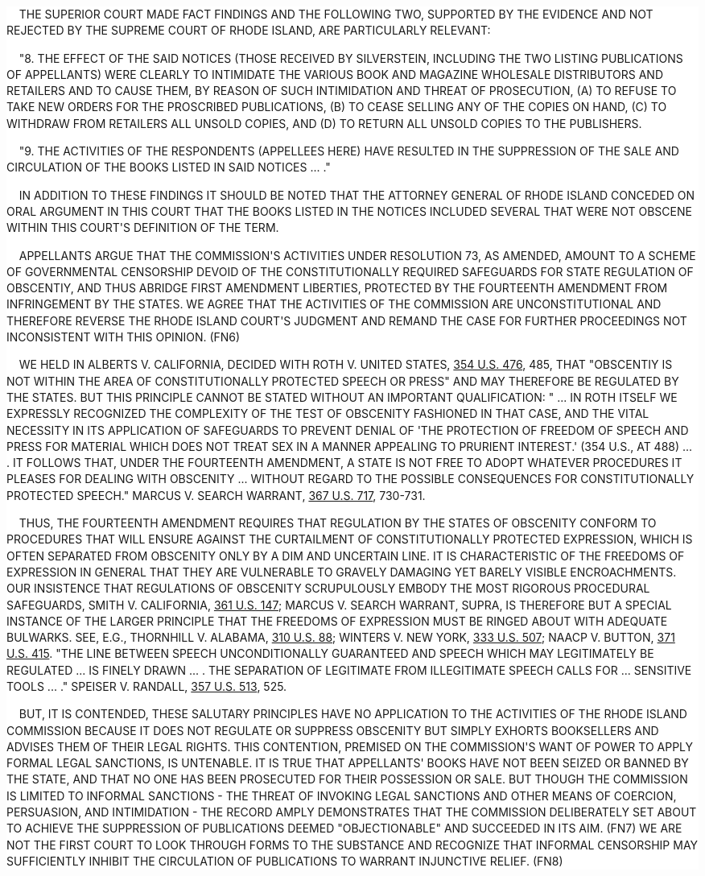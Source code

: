     THE SUPERIOR COURT MADE FACT FINDINGS AND THE FOLLOWING TWO, SUPPORTED BY THE EVIDENCE AND NOT REJECTED BY THE SUPREME COURT OF RHODE ISLAND, ARE PARTICULARLY RELEVANT:

    "8.  THE EFFECT OF THE SAID NOTICES (THOSE RECEIVED BY SILVERSTEIN, INCLUDING THE TWO LISTING PUBLICATIONS OF APPELLANTS) WERE CLEARLY TO INTIMIDATE THE VARIOUS BOOK AND MAGAZINE WHOLESALE DISTRIBUTORS AND RETAILERS AND TO CAUSE THEM, BY REASON OF SUCH INTIMIDATION AND THREAT OF PROSECUTION, (A) TO REFUSE TO TAKE NEW ORDERS FOR THE PROSCRIBED PUBLICATIONS, (B) TO CEASE SELLING ANY OF THE COPIES ON HAND, (C) TO WITHDRAW FROM RETAILERS ALL UNSOLD COPIES, AND (D) TO RETURN ALL UNSOLD COPIES TO THE PUBLISHERS.

    "9.  THE ACTIVITIES OF THE RESPONDENTS (APPELLEES HERE) HAVE RESULTED IN THE SUPPRESSION OF THE SALE AND CIRCULATION OF THE BOOKS LISTED IN SAID NOTICES  ...  ."

    IN ADDITION TO THESE FINDINGS IT SHOULD BE NOTED THAT THE ATTORNEY GENERAL OF RHODE ISLAND CONCEDED ON ORAL ARGUMENT IN THIS COURT THAT THE BOOKS LISTED IN THE NOTICES INCLUDED SEVERAL THAT WERE NOT OBSCENE WITHIN THIS COURT'S DEFINITION OF THE TERM.

    APPELLANTS ARGUE THAT THE COMMISSION'S ACTIVITIES UNDER RESOLUTION 73, AS AMENDED, AMOUNT TO A SCHEME OF GOVERNMENTAL CENSORSHIP DEVOID OF THE CONSTITUTIONALLY REQUIRED SAFEGUARDS FOR STATE REGULATION OF OBSCENTIY, AND THUS ABRIDGE FIRST AMENDMENT LIBERTIES, PROTECTED BY THE FOURTEENTH AMENDMENT FROM INFRINGEMENT BY THE STATES.  WE AGREE THAT THE ACTIVITIES OF THE COMMISSION ARE UNCONSTITUTIONAL AND THEREFORE REVERSE THE RHODE ISLAND COURT'S JUDGMENT AND REMAND THE CASE FOR FURTHER PROCEEDINGS NOT INCONSISTENT WITH THIS OPINION.  (FN6)

    WE HELD IN ALBERTS V. CALIFORNIA, DECIDED WITH ROTH V. UNITED STATES, [354 U.S. 476][/us/courts/scotus/usReporter/354/476], 485, THAT "OBSCENTIY IS NOT WITHIN THE AREA OF CONSTITUTIONALLY PROTECTED SPEECH OR PRESS" AND MAY THEREFORE BE REGULATED BY THE STATES.  BUT THIS PRINCIPLE CANNOT BE STATED WITHOUT AN IMPORTANT QUALIFICATION: "  ...  IN ROTH ITSELF WE EXPRESSLY RECOGNIZED THE COMPLEXITY OF THE TEST OF OBSCENITY FASHIONED IN THAT CASE, AND THE VITAL NECESSITY IN ITS APPLICATION OF SAFEGUARDS TO PREVENT DENIAL OF 'THE PROTECTION OF FREEDOM OF SPEECH AND PRESS FOR MATERIAL WHICH DOES NOT TREAT SEX IN A MANNER APPEALING TO PRURIENT INTEREST.'  (354 U.S., AT 488)  ...  .  IT FOLLOWS THAT, UNDER THE FOURTEENTH AMENDMENT, A STATE IS NOT FREE TO ADOPT WHATEVER PROCEDURES IT PLEASES FOR DEALING WITH OBSCENITY ... WITHOUT REGARD TO THE POSSIBLE CONSEQUENCES FOR CONSTITUTIONALLY PROTECTED SPEECH."  MARCUS V. SEARCH WARRANT, [367 U.S. 717][/us/courts/scotus/usReporter/367/717], 730-731.

    THUS, THE FOURTEENTH AMENDMENT REQUIRES THAT REGULATION BY THE STATES OF OBSCENITY CONFORM TO PROCEDURES THAT WILL ENSURE AGAINST THE CURTAILMENT OF CONSTITUTIONALLY PROTECTED EXPRESSION, WHICH IS OFTEN SEPARATED FROM OBSCENITY ONLY BY A DIM AND UNCERTAIN LINE.  IT IS CHARACTERISTIC OF THE FREEDOMS OF EXPRESSION IN GENERAL THAT THEY ARE VULNERABLE TO GRAVELY DAMAGING YET BARELY VISIBLE ENCROACHMENTS.  OUR INSISTENCE THAT REGULATIONS OF OBSCENITY SCRUPULOUSLY EMBODY THE MOST RIGOROUS PROCEDURAL SAFEGUARDS, SMITH V. CALIFORNIA, [361 U.S. 147][/us/courts/scotus/usReporter/361/147]; MARCUS V. SEARCH WARRANT, SUPRA, IS THEREFORE BUT A SPECIAL INSTANCE OF THE LARGER PRINCIPLE THAT THE FREEDOMS OF EXPRESSION MUST BE RINGED ABOUT WITH ADEQUATE BULWARKS.  SEE, E.G., THORNHILL V. ALABAMA, [310 U.S. 88][/us/courts/scotus/usReporter/310/88]; WINTERS V. NEW YORK, [333 U.S. 507][/us/courts/scotus/usReporter/333/507]; NAACP V. BUTTON, [371 U.S. 415][/us/courts/scotus/usReporter/371/415].  "THE LINE BETWEEN SPEECH UNCONDITIONALLY GUARANTEED AND SPEECH WHICH MAY LEGITIMATELY BE REGULATED  ...  IS FINELY DRAWN  ...  .  THE SEPARATION OF LEGITIMATE FROM ILLEGITIMATE SPEECH CALLS FOR  ... SENSITIVE TOOLS  ...  ."  SPEISER V. RANDALL, [357 U.S. 513][/us/courts/scotus/usReporter/357/513], 525.

    BUT, IT IS CONTENDED, THESE SALUTARY PRINCIPLES HAVE NO APPLICATION TO THE ACTIVITIES OF THE RHODE ISLAND COMMISSION BECAUSE IT DOES NOT REGULATE OR SUPPRESS OBSCENITY BUT SIMPLY EXHORTS BOOKSELLERS AND ADVISES THEM OF THEIR LEGAL RIGHTS.  THIS CONTENTION, PREMISED ON THE COMMISSION'S WANT OF POWER TO APPLY FORMAL LEGAL SANCTIONS, IS UNTENABLE.  IT IS TRUE THAT APPELLANTS' BOOKS HAVE NOT BEEN SEIZED OR BANNED BY THE STATE, AND THAT NO ONE HAS BEEN PROSECUTED FOR THEIR POSSESSION OR SALE.  BUT THOUGH THE COMMISSION IS LIMITED TO INFORMAL SANCTIONS - THE THREAT OF INVOKING LEGAL SANCTIONS AND OTHER MEANS OF COERCION, PERSUASION, AND INTIMIDATION - THE RECORD AMPLY DEMONSTRATES THAT THE COMMISSION DELIBERATELY SET ABOUT TO ACHIEVE THE SUPPRESSION OF PUBLICATIONS DEEMED "OBJECTIONABLE" AND SUCCEEDED IN ITS AIM.  (FN7) WE ARE NOT THE FIRST COURT TO LOOK THROUGH FORMS TO THE SUBSTANCE AND RECOGNIZE THAT INFORMAL CENSORSHIP MAY SUFFICIENTLY INHIBIT THE CIRCULATION OF PUBLICATIONS TO WARRANT INJUNCTIVE RELIEF.  (FN8)


[/us/courts/scotus/usReporter/372/58]: https://publicdocs.github.io/go/links?ns=uslm-x&ref=%2Fus%2Fcourts%2Fscotus%2FusReporter%2F372%2F58
[/us/courts/scotus/usReporter/370/933]: https://publicdocs.github.io/go/links?ns=uslm-x&ref=%2Fus%2Fcourts%2Fscotus%2FusReporter%2F370%2F933
[/us/courts/scotus/usReporter/354/476]: https://publicdocs.github.io/go/links?ns=uslm-x&ref=%2Fus%2Fcourts%2Fscotus%2FusReporter%2F354%2F476
[/us/courts/scotus/usReporter/367/717]: https://publicdocs.github.io/go/links?ns=uslm-x&ref=%2Fus%2Fcourts%2Fscotus%2FusReporter%2F367%2F717
[/us/courts/scotus/usReporter/361/147]: https://publicdocs.github.io/go/links?ns=uslm-x&ref=%2Fus%2Fcourts%2Fscotus%2FusReporter%2F361%2F147
[/us/courts/scotus/usReporter/310/88]: https://publicdocs.github.io/go/links?ns=uslm-x&ref=%2Fus%2Fcourts%2Fscotus%2FusReporter%2F310%2F88
[/us/courts/scotus/usReporter/333/507]: https://publicdocs.github.io/go/links?ns=uslm-x&ref=%2Fus%2Fcourts%2Fscotus%2FusReporter%2F333%2F507
[/us/courts/scotus/usReporter/371/415]: https://publicdocs.github.io/go/links?ns=uslm-x&ref=%2Fus%2Fcourts%2Fscotus%2FusReporter%2F371%2F415
[/us/courts/scotus/usReporter/357/513]: https://publicdocs.github.io/go/links?ns=uslm-x&ref=%2Fus%2Fcourts%2Fscotus%2FusReporter%2F357%2F513
[/us/courts/scotus/usReporter/209/123]: https://publicdocs.github.io/go/links?ns=uslm-x&ref=%2Fus%2Fcourts%2Fscotus%2FusReporter%2F209%2F123
[/us/courts/scotus/usReporter/345/461]: https://publicdocs.github.io/go/links?ns=uslm-x&ref=%2Fus%2Fcourts%2Fscotus%2FusReporter%2F345%2F461
[/us/courts/scotus/usReporter/341/123]: https://publicdocs.github.io/go/links?ns=uslm-x&ref=%2Fus%2Fcourts%2Fscotus%2FusReporter%2F341%2F123
[/us/courts/scotus/usReporter/283/697]: https://publicdocs.github.io/go/links?ns=uslm-x&ref=%2Fus%2Fcourts%2Fscotus%2FusReporter%2F283%2F697
[/us/courts/scotus/usReporter/303/444]: https://publicdocs.github.io/go/links?ns=uslm-x&ref=%2Fus%2Fcourts%2Fscotus%2FusReporter%2F303%2F444
[/us/courts/scotus/usReporter/308/147]: https://publicdocs.github.io/go/links?ns=uslm-x&ref=%2Fus%2Fcourts%2Fscotus%2FusReporter%2F308%2F147
[/us/courts/scotus/usReporter/310/296]: https://publicdocs.github.io/go/links?ns=uslm-x&ref=%2Fus%2Fcourts%2Fscotus%2FusReporter%2F310%2F296
[/us/courts/scotus/usReporter/340/268]: https://publicdocs.github.io/go/links?ns=uslm-x&ref=%2Fus%2Fcourts%2Fscotus%2FusReporter%2F340%2F268
[/us/courts/scotus/usReporter/340/290]: https://publicdocs.github.io/go/links?ns=uslm-x&ref=%2Fus%2Fcourts%2Fscotus%2FusReporter%2F340%2F290
[/us/courts/scotus/usReporter/355/313]: https://publicdocs.github.io/go/links?ns=uslm-x&ref=%2Fus%2Fcourts%2Fscotus%2FusReporter%2F355%2F313
[/us/courts/scotus/usReporter/354/436]: https://publicdocs.github.io/go/links?ns=uslm-x&ref=%2Fus%2Fcourts%2Fscotus%2FusReporter%2F354%2F436
[/us/courts/scotus/usReporter/352/380]: https://publicdocs.github.io/go/links?ns=uslm-x&ref=%2Fus%2Fcourts%2Fscotus%2FusReporter%2F352%2F380
[/us/usc/t28/s1257]: https://publicdocs.github.io/go/links?ns=uslm&ref=%2Fus%2Fusc%2Ft28%2Fs1257
[/us/courts/scotus/usReporter/257/282]: https://publicdocs.github.io/go/links?ns=uslm-x&ref=%2Fus%2Fcourts%2Fscotus%2FusReporter%2F257%2F282
[/us/courts/scotus/usReporter/341/123]: https://publicdocs.github.io/go/links?ns=uslm-x&ref=%2Fus%2Fcourts%2Fscotus%2FusReporter%2F341%2F123
[/us/courts/scotus/usReporter/268/510]: https://publicdocs.github.io/go/links?ns=uslm-x&ref=%2Fus%2Fcourts%2Fscotus%2FusReporter%2F268%2F510
[/us/courts/scotus/usReporter/239/33]: https://publicdocs.github.io/go/links?ns=uslm-x&ref=%2Fus%2Fcourts%2Fscotus%2FusReporter%2F239%2F33
[/us/courts/scotus/usReporter/263/197]: https://publicdocs.github.io/go/links?ns=uslm-x&ref=%2Fus%2Fcourts%2Fscotus%2FusReporter%2F263%2F197
[/us/courts/scotus/usReporter/316/407]: https://publicdocs.github.io/go/links?ns=uslm-x&ref=%2Fus%2Fcourts%2Fscotus%2FusReporter%2F316%2F407
[/us/courts/scotus/usReporter/303/444]: https://publicdocs.github.io/go/links?ns=uslm-x&ref=%2Fus%2Fcourts%2Fscotus%2FusReporter%2F303%2F444
[/us/courts/scotus/usReporter/357/449]: https://publicdocs.github.io/go/links?ns=uslm-x&ref=%2Fus%2Fcourts%2Fscotus%2FusReporter%2F357%2F449
[/us/courts/scotus/usReporter/209/123]: https://publicdocs.github.io/go/links?ns=uslm-x&ref=%2Fus%2Fcourts%2Fscotus%2FusReporter%2F209%2F123
[/us/courts/scotus/usReporter/249/571]: https://publicdocs.github.io/go/links?ns=uslm-x&ref=%2Fus%2Fcourts%2Fscotus%2FusReporter%2F249%2F571
[/us/courts/scotus/usReporter/365/43]: https://publicdocs.github.io/go/links?ns=uslm-x&ref=%2Fus%2Fcourts%2Fscotus%2FusReporter%2F365%2F43
[/us/courts/scotus/usReporter/354/476]: https://publicdocs.github.io/go/links?ns=uslm-x&ref=%2Fus%2Fcourts%2Fscotus%2FusReporter%2F354%2F476
[/us/courts/scotus/usReporter/354/476]: https://publicdocs.github.io/go/links?ns=uslm-x&ref=%2Fus%2Fcourts%2Fscotus%2FusReporter%2F354%2F476
[/us/courts/scotus/usReporter/283/697]: https://publicdocs.github.io/go/links?ns=uslm-x&ref=%2Fus%2Fcourts%2Fscotus%2FusReporter%2F283%2F697
[/us/courts/scotus/usReporter/354/436]: https://publicdocs.github.io/go/links?ns=uslm-x&ref=%2Fus%2Fcourts%2Fscotus%2FusReporter%2F354%2F436
[/us/courts/scotus/usReporter/354/476]: https://publicdocs.github.io/go/links?ns=uslm-x&ref=%2Fus%2Fcourts%2Fscotus%2FusReporter%2F354%2F476
[/us/courts/scotus/usReporter/365/43]: https://publicdocs.github.io/go/links?ns=uslm-x&ref=%2Fus%2Fcourts%2Fscotus%2FusReporter%2F365%2F43
[/us/courts/scotus/usReporter/354/436]: https://publicdocs.github.io/go/links?ns=uslm-x&ref=%2Fus%2Fcourts%2Fscotus%2FusReporter%2F354%2F436
[/us/courts/scotus/usReporter/367/717]: https://publicdocs.github.io/go/links?ns=uslm-x&ref=%2Fus%2Fcourts%2Fscotus%2FusReporter%2F367%2F717
[/us/courts/scotus/usReporter/309/323]: https://publicdocs.github.io/go/links?ns=uslm-x&ref=%2Fus%2Fcourts%2Fscotus%2FusReporter%2F309%2F323
[/us/courts/scotus/usReporter/371/18]: https://publicdocs.github.io/go/links?ns=uslm-x&ref=%2Fus%2Fcourts%2Fscotus%2FusReporter%2F371%2F18
